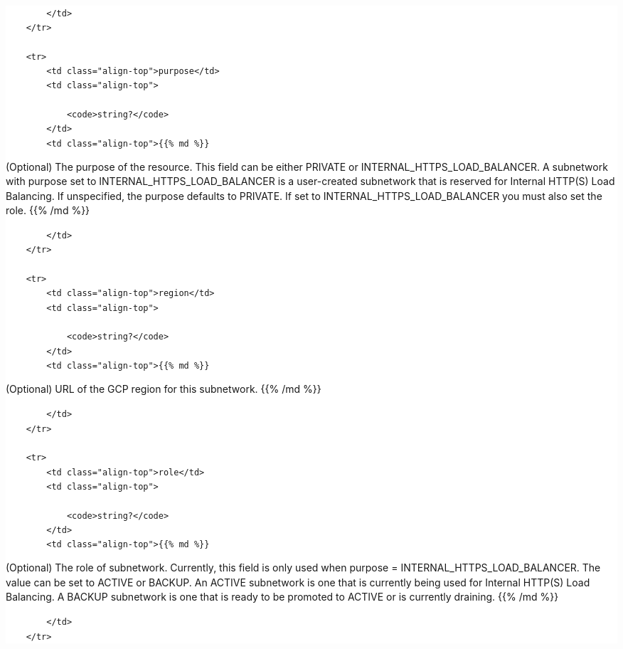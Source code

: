             
            </td>
        </tr>
    
        <tr>
            <td class="align-top">purpose</td>
            <td class="align-top">
                
                <code>string?</code>
            </td>
            <td class="align-top">{{% md %}} 
 (Optional)
The purpose of the resource. This field can be either PRIVATE or INTERNAL_HTTPS_LOAD_BALANCER. A subnetwork with purpose
set to INTERNAL_HTTPS_LOAD_BALANCER is a user-created subnetwork that is reserved for Internal HTTP(S) Load Balancing.
If unspecified, the purpose defaults to PRIVATE. If set to INTERNAL_HTTPS_LOAD_BALANCER you must also set the role.
 {{% /md %}}

            
            </td>
        </tr>
    
        <tr>
            <td class="align-top">region</td>
            <td class="align-top">
                
                <code>string?</code>
            </td>
            <td class="align-top">{{% md %}} 
 (Optional)
URL of the GCP region for this subnetwork.
 {{% /md %}}

            
            </td>
        </tr>
    
        <tr>
            <td class="align-top">role</td>
            <td class="align-top">
                
                <code>string?</code>
            </td>
            <td class="align-top">{{% md %}} 
 (Optional)
The role of subnetwork. Currently, this field is only used when purpose = INTERNAL_HTTPS_LOAD_BALANCER. The value can be
set to ACTIVE or BACKUP. An ACTIVE subnetwork is one that is currently being used for Internal HTTP(S) Load Balancing. A
BACKUP subnetwork is one that is ready to be promoted to ACTIVE or is currently draining.
 {{% /md %}}

            
            </td>
        </tr>
    